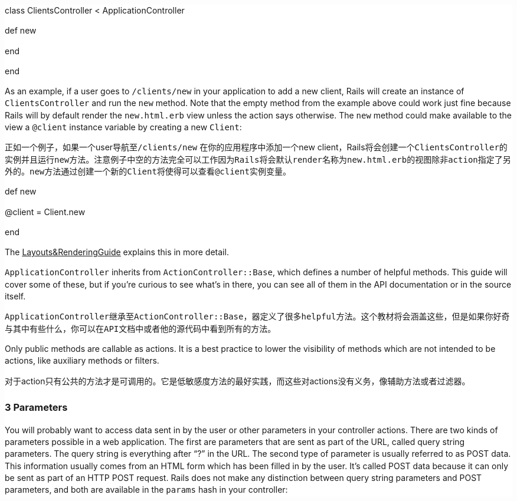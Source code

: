 class ClientsController &lt; ApplicationController

def new

end

end

As an example, if a user goes to <tt>/clients/new</tt> in your application to add a new client, Rails will create an instance of <tt>ClientsController</tt> and run the <tt>new</tt> method. Note that the empty method from the example above could work just fine because Rails will by default render the <tt>new.html.erb</tt> view unless the action says otherwise. The <tt>new</tt> method could make available to the view a <tt>@client</tt> instance variable by creating a new <tt>Client</tt>:

<span style="font-family: DejaVu Sans;">正如一个例子，如果一个</span>user<span style="font-family: DejaVu Sans;">导航至</span><tt>/clients/new</tt> <span style="font-family: DejaVu Sans;">在你的应用程序中添加一个</span>new client<span style="font-family: DejaVu Sans;">，</span>Rails<span style="font-family: DejaVu Sans;">将会创建一个</span><tt>ClientsController</tt><span style="font-family: DejaVu Sans;"><tt>的实例并且运行</tt></span><tt>new</tt><span style="font-family: DejaVu Sans;"><tt>方法。注意例子中空的方法完全可以工作因为</tt></span><tt>Rails</tt><span style="font-family: DejaVu Sans;"><tt>将会默认</tt></span><tt>render</tt><span style="font-family: DejaVu Sans;"><tt>名称为</tt><tt></tt></span><tt>new.html.erb</tt><span style="font-family: DejaVu Sans;"><tt>的视图除非</tt></span><tt>action</tt><span style="font-family: DejaVu Sans;"><tt>指定了另外的。</tt></span><tt>new</tt><span style="font-family: DejaVu Sans;"><tt>方法通过创建一个新的</tt></span><tt>Client</tt><span style="font-family: DejaVu Sans;"><tt>将使得可以查看</tt></span><tt>@client</tt><span style="font-family: DejaVu Sans;"><tt>实例变量。</tt></span>

def new

@client = Client.new

end

The <span style="color: #000080;"><span style="text-decoration: underline;"><a href="http://guides.rubyonrails.org/layouts_and_rendering.html">Layouts</a></span></span><span style="color: #000080;"><span style="text-decoration: underline;"><a href="http://guides.rubyonrails.org/layouts_and_rendering.html">&amp;</a></span></span><span style="color: #000080;"><span style="text-decoration: underline;"><a href="http://guides.rubyonrails.org/layouts_and_rendering.html">Rendering</a></span></span><span style="color: #000080;"><span style="text-decoration: underline;"><a href="http://guides.rubyonrails.org/layouts_and_rendering.html">Guide</a></span></span> explains this in more detail.

<tt>ApplicationController</tt> inherits from <tt>ActionController::Base</tt>, which defines a number of helpful methods. This guide will cover some of these, but if you’re curious to see what’s in there, you can see all of them in the API documentation or in the source itself.

<tt>ApplicationController</tt><span style="font-family: DejaVu Sans;"><tt>继承至</tt><tt></tt></span><tt>ActionController::Base</tt><span style="font-family: DejaVu Sans;"><tt>，器定义了很多</tt></span><tt>helpful</tt><span style="font-family: DejaVu Sans;"><tt>方法。这个教材将会涵盖这些，但是如果你好奇与其中有些什么，你可以在</tt></span><tt>API</tt><span style="font-family: DejaVu Sans;"><tt>文档中或者他的源代码中看到所有的方法。</tt></span>

Only public methods are callable as actions. It is a best practice to lower the visibility of methods which are not intended to be actions, like auxiliary methods or filters.

<span style="font-family: DejaVu Sans;">对于</span>action<span style="font-family: DejaVu Sans;">只有公共的方法才是可调用的。它是低敏感度方法的最好实践，而这些对</span>actions<span style="font-family: DejaVu Sans;">没有义务，像辅助方法或者过滤器。</span>
<h3><a name="parameters"></a>3 Parameters</h3>
You will probably want to access data sent in by the user or other parameters in your controller actions. There are two kinds of parameters possible in a web application. The first are parameters that are sent as part of the URL, called query string parameters. The query string is everything after “?” in the URL. The second type of parameter is usually referred to as POST data. This information usually comes from an HTML form which has been filled in by the user. It’s called POST data because it can only be sent as part of an HTTP POST request. Rails does not make any distinction between query string parameters and POST parameters, and both are available in the <tt>params</tt> hash in your controller:
